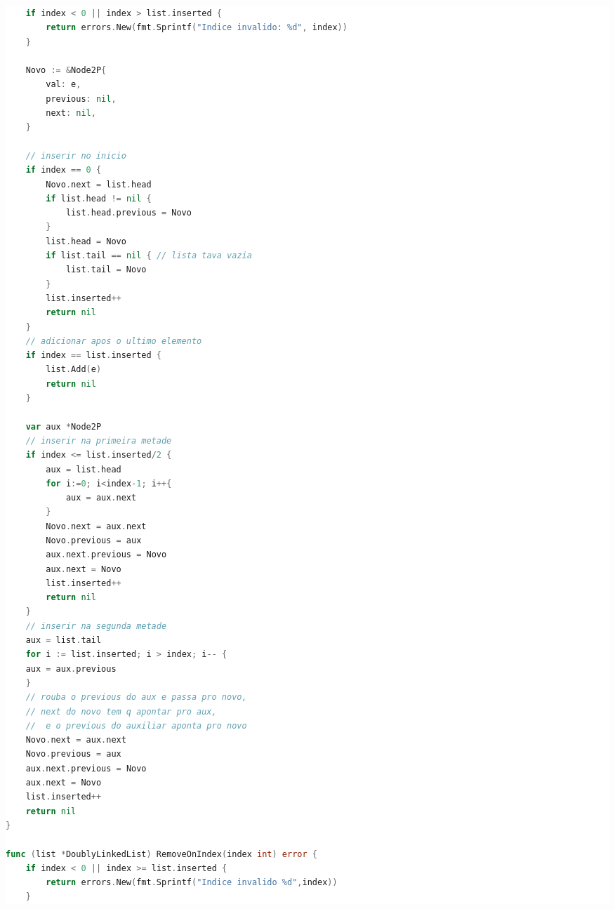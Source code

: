 ```Go
	if index < 0 || index > list.inserted {
		return errors.New(fmt.Sprintf("Indice invalido: %d", index))
	}
	
	Novo := &Node2P{
		val: e,
		previous: nil,
		next: nil,
	}

	// inserir no inicio
	if index == 0 {
		Novo.next = list.head
		if list.head != nil {
			list.head.previous = Novo
		}
		list.head = Novo
		if list.tail == nil { // lista tava vazia
			list.tail = Novo
		}
		list.inserted++
		return nil
	}
	// adicionar apos o ultimo elemento
	if index == list.inserted {
		list.Add(e)
		return nil
	}

	var aux *Node2P 
	// inserir na primeira metade
	if index <= list.inserted/2 {
		aux = list.head
		for i:=0; i<index-1; i++{
			aux = aux.next
		}
		Novo.next = aux.next
		Novo.previous = aux
		aux.next.previous = Novo
		aux.next = Novo
		list.inserted++
		return nil
	}
	// inserir na segunda metade
	aux = list.tail
	for i := list.inserted; i > index; i-- {
	aux = aux.previous
	}
	// rouba o previous do aux e passa pro novo, 
	// next do novo tem q apontar pro aux,
	//  e o previous do auxiliar aponta pro novo
	Novo.next = aux.next
	Novo.previous = aux
	aux.next.previous = Novo
	aux.next = Novo
	list.inserted++
	return nil
}

func (list *DoublyLinkedList) RemoveOnIndex(index int) error {
	if index < 0 || index >= list.inserted {
		return errors.New(fmt.Sprintf("Indice invalido %d",index))
	}
```
